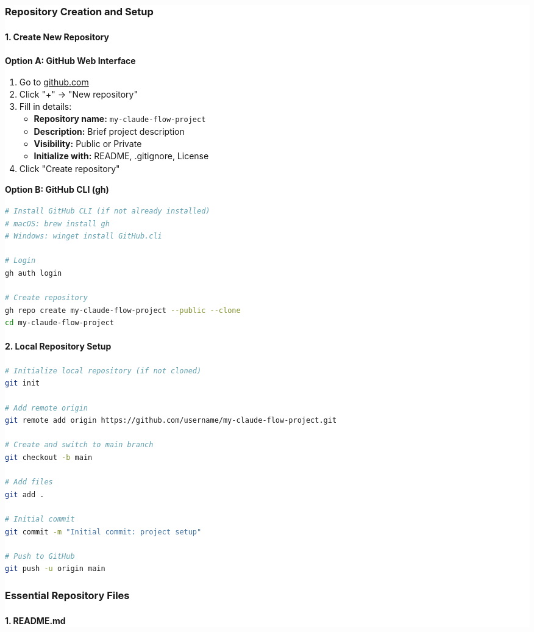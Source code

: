 ### Repository Creation and Setup

#### 1. Create New Repository

**Option A: GitHub Web Interface**
1. Go to [github.com](https://github.com)
2. Click "+" → "New repository"
3. Fill in details:
   - **Repository name:** `my-claude-flow-project`
   - **Description:** Brief project description
   - **Visibility:** Public or Private
   - **Initialize with:** README, .gitignore, License
4. Click "Create repository"

**Option B: GitHub CLI (gh)**
```bash
# Install GitHub CLI (if not already installed)
# macOS: brew install gh
# Windows: winget install GitHub.cli

# Login
gh auth login

# Create repository
gh repo create my-claude-flow-project --public --clone
cd my-claude-flow-project
```

#### 2. Local Repository Setup

```bash
# Initialize local repository (if not cloned)
git init

# Add remote origin
git remote add origin https://github.com/username/my-claude-flow-project.git

# Create and switch to main branch
git checkout -b main

# Add files
git add .

# Initial commit
git commit -m "Initial commit: project setup"

# Push to GitHub
git push -u origin main
```

### Essential Repository Files

#### 1. README.md
